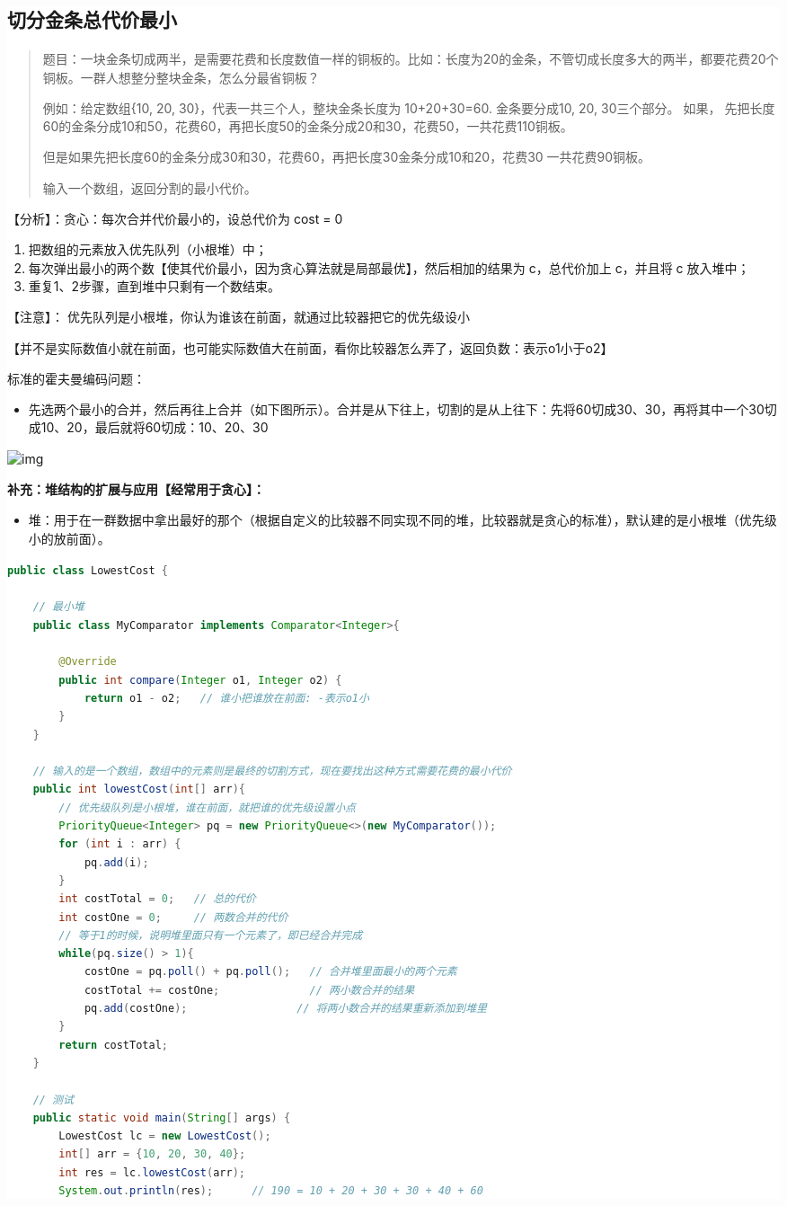 ## 切分金条总代价最小

> 题目：一块金条切成两半，是需要花费和长度数值一样的铜板的。比如：长度为20的金条，不管切成长度多大的两半，都要花费20个铜板。一群人想整分整块金条，怎么分最省铜板？
>
> 例如：给定数组{10, 20, 30}，代表一共三个人，整块金条长度为 10+20+30=60. 金条要分成10, 20, 30三个部分。 如果， 先把长度60的金条分成10和50，花费60，再把长度50的金条分成20和30，花费50，一共花费110铜板。
>
> 但是如果先把长度60的金条分成30和30，花费60，再把长度30金条分成10和20，花费30 一共花费90铜板。
>
> 输入一个数组，返回分割的最小代价。

【分析】：贪心：每次合并代价最小的，设总代价为 cost = 0

1. 把数组的元素放入优先队列（小根堆）中；
2. 每次弹出最小的两个数【使其代价最小，因为贪心算法就是局部最优】，然后相加的结果为 c，总代价加上 c，并且将 c 放入堆中；
3. 重复1、2步骤，直到堆中只剩有一个数结束。

【注意】： 优先队列是小根堆，你认为谁该在前面，就通过比较器把它的优先级设小

【并不是实际数值小就在前面，也可能实际数值大在前面，看你比较器怎么弄了，返回负数：表示o1小于o2】

标准的霍夫曼编码问题：

- 先选两个最小的合并，然后再往上合并（如下图所示）。合并是从下往上，切割的是从上往下：先将60切成30、30，再将其中一个30切成10、20，最后就将60切成：10、20、30

![img](https://img-blog.csdnimg.cn/20190330113854629.png?x-oss-process=image/watermark,type_ZmFuZ3poZW5naGVpdGk,shadow_10,text_aHR0cHM6Ly9ibG9nLmNzZG4ubmV0L3Bjd2wxMjA2,size_16,color_FFFFFF,t_70)

 **补充：堆结构的扩展与应用【经常用于贪心】：**

- 堆：用于在一群数据中拿出最好的那个（根据自定义的比较器不同实现不同的堆，比较器就是贪心的标准），默认建的是小根堆（优先级小的放前面）。

```java
public class LowestCost {
 
    // 最小堆
    public class MyComparator implements Comparator<Integer>{
 
        @Override
        public int compare(Integer o1, Integer o2) {
            return o1 - o2;   // 谁小把谁放在前面: -表示o1小
        }
    }
 
    // 输入的是一个数组，数组中的元素则是最终的切割方式，现在要找出这种方式需要花费的最小代价
    public int lowestCost(int[] arr){
        // 优先级队列是小根堆，谁在前面，就把谁的优先级设置小点
        PriorityQueue<Integer> pq = new PriorityQueue<>(new MyComparator());
        for (int i : arr) {
            pq.add(i);
        }
        int costTotal = 0;   // 总的代价
        int costOne = 0;     // 两数合并的代价
        // 等于1的时候，说明堆里面只有一个元素了，即已经合并完成
        while(pq.size() > 1){
            costOne = pq.poll() + pq.poll();   // 合并堆里面最小的两个元素
            costTotal += costOne;              // 两小数合并的结果
            pq.add(costOne);                 // 将两小数合并的结果重新添加到堆里
        }
        return costTotal;
    }
 
    // 测试
    public static void main(String[] args) {
        LowestCost lc = new LowestCost();
        int[] arr = {10, 20, 30, 40};
        int res = lc.lowestCost(arr);
        System.out.println(res);      // 190 = 10 + 20 + 30 + 30 + 40 + 60
```